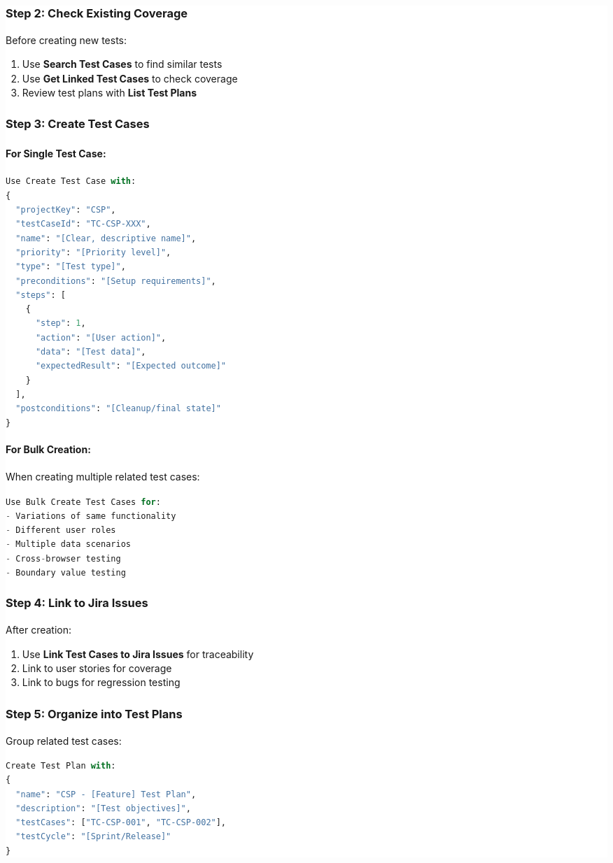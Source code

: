 ### Step 2: Check Existing Coverage
Before creating new tests:
1. Use **Search Test Cases** to find similar tests
2. Use **Get Linked Test Cases** to check coverage
3. Review test plans with **List Test Plans**

### Step 3: Create Test Cases

#### For Single Test Case:
```python
Use Create Test Case with:
{
  "projectKey": "CSP",
  "testCaseId": "TC-CSP-XXX",
  "name": "[Clear, descriptive name]",
  "priority": "[Priority level]",
  "type": "[Test type]",
  "preconditions": "[Setup requirements]",
  "steps": [
    {
      "step": 1,
      "action": "[User action]",
      "data": "[Test data]",
      "expectedResult": "[Expected outcome]"
    }
  ],
  "postconditions": "[Cleanup/final state]"
}
```

#### For Bulk Creation:
When creating multiple related test cases:
```python
Use Bulk Create Test Cases for:
- Variations of same functionality
- Different user roles
- Multiple data scenarios
- Cross-browser testing
- Boundary value testing
```

### Step 4: Link to Jira Issues
After creation:
1. Use **Link Test Cases to Jira Issues** for traceability
2. Link to user stories for coverage
3. Link to bugs for regression testing

### Step 5: Organize into Test Plans
Group related test cases:
```python
Create Test Plan with:
{
  "name": "CSP - [Feature] Test Plan",
  "description": "[Test objectives]",
  "testCases": ["TC-CSP-001", "TC-CSP-002"],
  "testCycle": "[Sprint/Release]"
}
```
